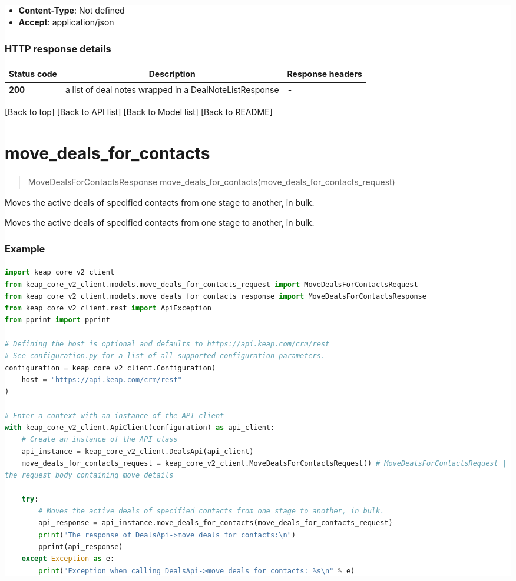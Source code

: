  - **Content-Type**: Not defined
 - **Accept**: application/json

### HTTP response details

| Status code | Description | Response headers |
|-------------|-------------|------------------|
**200** | a list of deal notes wrapped in a DealNoteListResponse |  -  |

[[Back to top]](#) [[Back to API list]](../README.md#documentation-for-api-endpoints) [[Back to Model list]](../README.md#documentation-for-models) [[Back to README]](../README.md)

# **move_deals_for_contacts**
> MoveDealsForContactsResponse move_deals_for_contacts(move_deals_for_contacts_request)

Moves the active deals of specified contacts from one stage to another, in bulk.

Moves the active deals of specified contacts from one stage to another, in bulk.

### Example


```python
import keap_core_v2_client
from keap_core_v2_client.models.move_deals_for_contacts_request import MoveDealsForContactsRequest
from keap_core_v2_client.models.move_deals_for_contacts_response import MoveDealsForContactsResponse
from keap_core_v2_client.rest import ApiException
from pprint import pprint

# Defining the host is optional and defaults to https://api.keap.com/crm/rest
# See configuration.py for a list of all supported configuration parameters.
configuration = keap_core_v2_client.Configuration(
    host = "https://api.keap.com/crm/rest"
)

# Enter a context with an instance of the API client
with keap_core_v2_client.ApiClient(configuration) as api_client:
    # Create an instance of the API class
    api_instance = keap_core_v2_client.DealsApi(api_client)
    move_deals_for_contacts_request = keap_core_v2_client.MoveDealsForContactsRequest() # MoveDealsForContactsRequest | the request body containing move details

    try:
        # Moves the active deals of specified contacts from one stage to another, in bulk.
        api_response = api_instance.move_deals_for_contacts(move_deals_for_contacts_request)
        print("The response of DealsApi->move_deals_for_contacts:\n")
        pprint(api_response)
    except Exception as e:
        print("Exception when calling DealsApi->move_deals_for_contacts: %s\n" % e)
```


